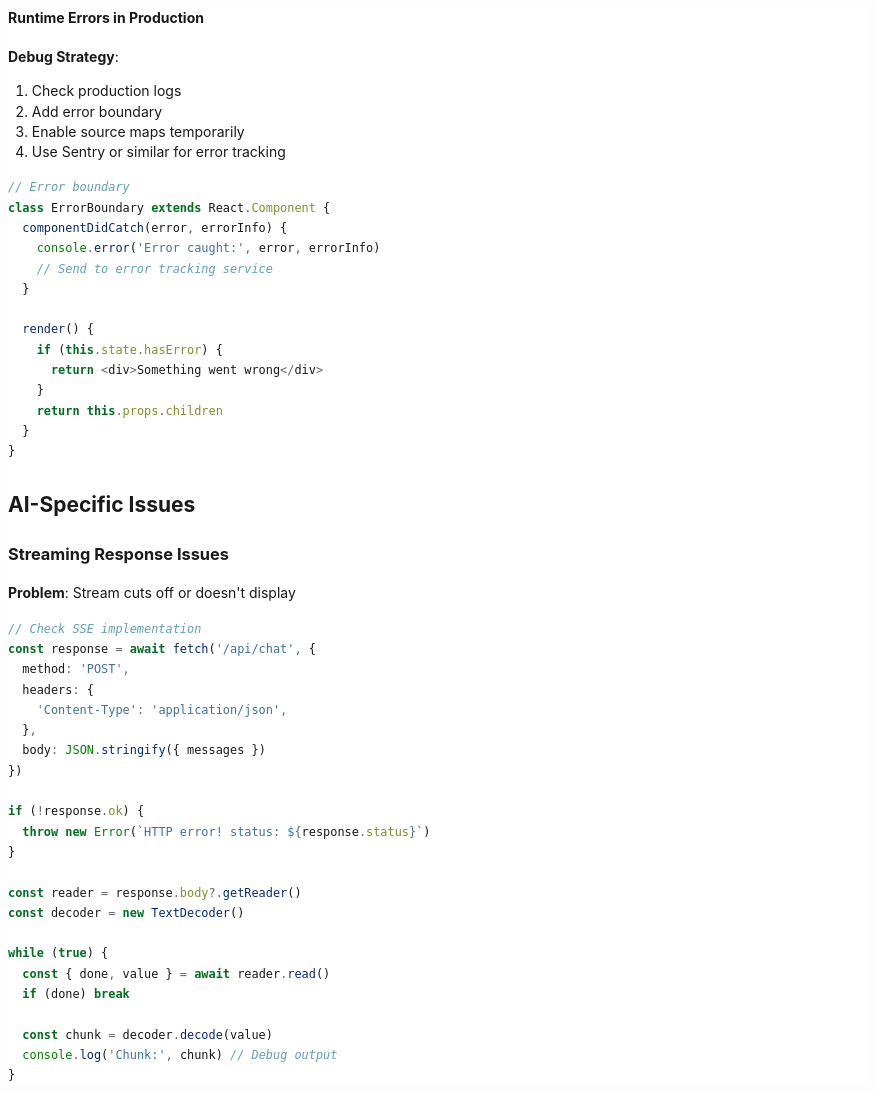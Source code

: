 #### Runtime Errors in Production

**Debug Strategy**:
1. Check production logs
2. Add error boundary
3. Enable source maps temporarily
4. Use Sentry or similar for error tracking

```typescript
// Error boundary
class ErrorBoundary extends React.Component {
  componentDidCatch(error, errorInfo) {
    console.error('Error caught:', error, errorInfo)
    // Send to error tracking service
  }
  
  render() {
    if (this.state.hasError) {
      return <div>Something went wrong</div>
    }
    return this.props.children
  }
}
```

## AI-Specific Issues

### Streaming Response Issues

**Problem**: Stream cuts off or doesn't display

```typescript
// Check SSE implementation
const response = await fetch('/api/chat', {
  method: 'POST',
  headers: {
    'Content-Type': 'application/json',
  },
  body: JSON.stringify({ messages })
})

if (!response.ok) {
  throw new Error(`HTTP error! status: ${response.status}`)
}

const reader = response.body?.getReader()
const decoder = new TextDecoder()

while (true) {
  const { done, value } = await reader.read()
  if (done) break
  
  const chunk = decoder.decode(value)
  console.log('Chunk:', chunk) // Debug output
}
```
